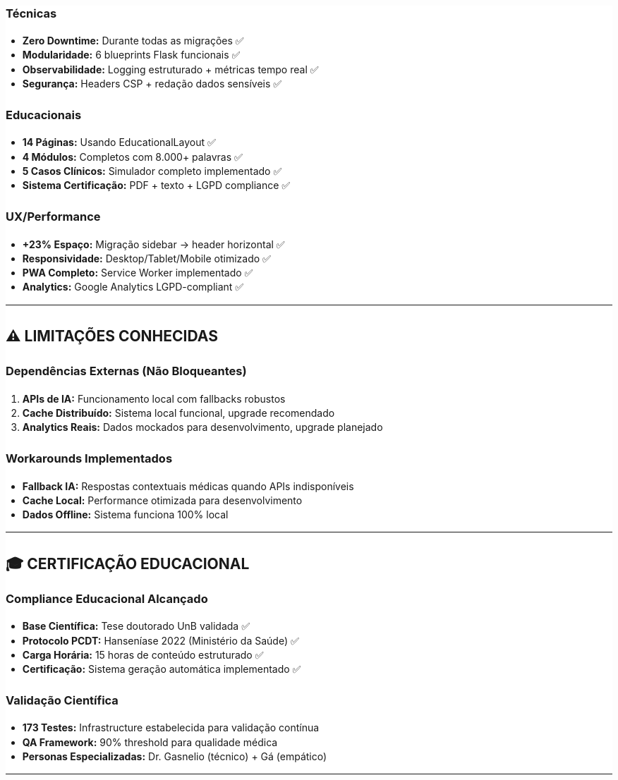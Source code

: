 ### **Técnicas**
- **Zero Downtime:** Durante todas as migrações ✅
- **Modularidade:** 6 blueprints Flask funcionais ✅
- **Observabilidade:** Logging estruturado + métricas tempo real ✅
- **Segurança:** Headers CSP + redação dados sensíveis ✅

### **Educacionais**
- **14 Páginas:** Usando EducationalLayout ✅
- **4 Módulos:** Completos com 8.000+ palavras ✅
- **5 Casos Clínicos:** Simulador completo implementado ✅
- **Sistema Certificação:** PDF + texto + LGPD compliance ✅

### **UX/Performance**
- **+23% Espaço:** Migração sidebar → header horizontal ✅
- **Responsividade:** Desktop/Tablet/Mobile otimizado ✅
- **PWA Completo:** Service Worker implementado ✅
- **Analytics:** Google Analytics LGPD-compliant ✅

---

## ⚠️ **LIMITAÇÕES CONHECIDAS**

### **Dependências Externas (Não Bloqueantes)**
1. **APIs de IA:** Funcionamento local com fallbacks robustos
2. **Cache Distribuído:** Sistema local funcional, upgrade recomendado
3. **Analytics Reais:** Dados mockados para desenvolvimento, upgrade planejado

### **Workarounds Implementados**
- **Fallback IA:** Respostas contextuais médicas quando APIs indisponíveis
- **Cache Local:** Performance otimizada para desenvolvimento
- **Dados Offline:** Sistema funciona 100% local

---

## 🎓 **CERTIFICAÇÃO EDUCACIONAL**

### **Compliance Educacional Alcançado**
- **Base Científica:** Tese doutorado UnB validada ✅
- **Protocolo PCDT:** Hanseníase 2022 (Ministério da Saúde) ✅
- **Carga Horária:** 15 horas de conteúdo estruturado ✅
- **Certificação:** Sistema geração automática implementado ✅

### **Validação Científica**
- **173 Testes:** Infrastructure estabelecida para validação contínua
- **QA Framework:** 90% threshold para qualidade médica
- **Personas Especializadas:** Dr. Gasnelio (técnico) + Gá (empático)

---
